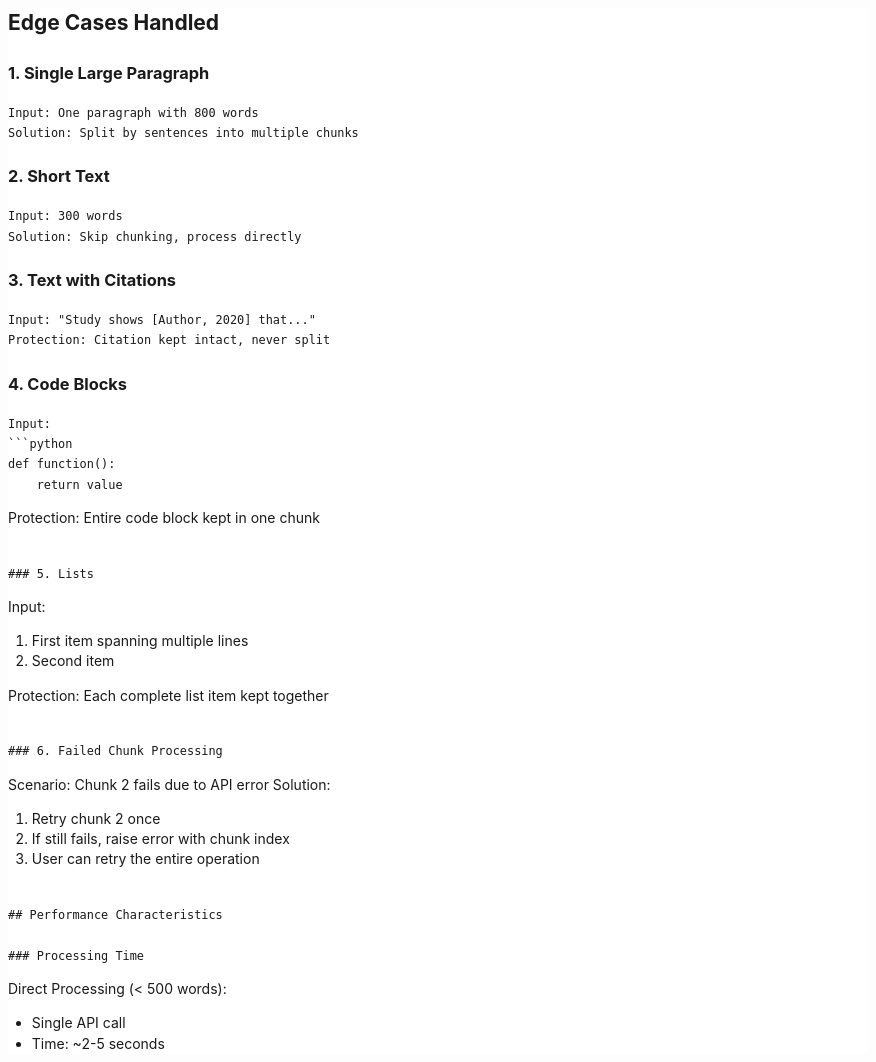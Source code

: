 ## Edge Cases Handled

### 1. Single Large Paragraph

```
Input: One paragraph with 800 words
Solution: Split by sentences into multiple chunks
```

### 2. Short Text

```
Input: 300 words
Solution: Skip chunking, process directly
```

### 3. Text with Citations

```
Input: "Study shows [Author, 2020] that..."
Protection: Citation kept intact, never split
```

### 4. Code Blocks

```
Input:
```python
def function():
    return value
```
Protection: Entire code block kept in one chunk
```

### 5. Lists

```
Input:
1. First item spanning
   multiple lines
2. Second item

Protection: Each complete list item kept together
```

### 6. Failed Chunk Processing

```
Scenario: Chunk 2 fails due to API error
Solution:
1. Retry chunk 2 once
2. If still fails, raise error with chunk index
3. User can retry the entire operation
```

## Performance Characteristics

### Processing Time

```
Direct Processing (< 500 words):
- Single API call
- Time: ~2-5 seconds

